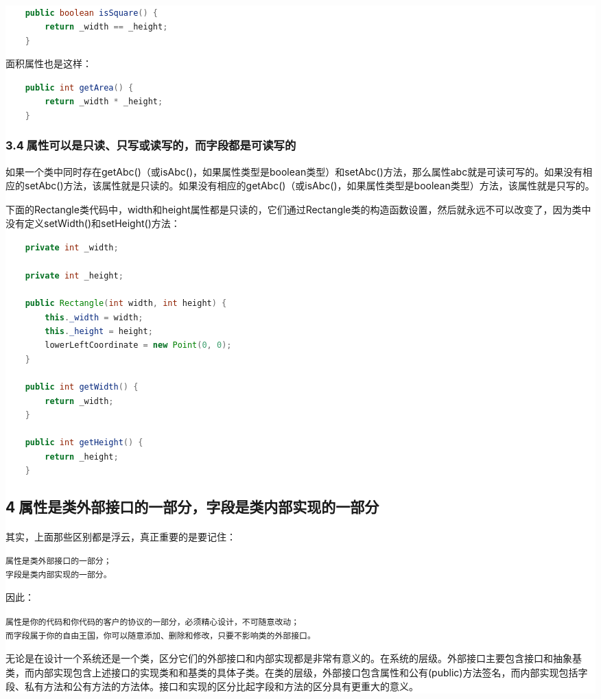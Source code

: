 ```java
    public boolean isSquare() {
        return _width == _height;
    }
```

面积属性也是这样：

```java
    public int getArea() {
        return _width * _height;
    }
```

### 3.4 属性可以是只读、只写或读写的，而字段都是可读写的

如果一个类中同时存在getAbc()（或isAbc()，如果属性类型是boolean类型）和setAbc()方法，那么属性abc就是可读可写的。如果没有相应的setAbc()方法，该属性就是只读的。如果没有相应的getAbc()（或isAbc()，如果属性类型是boolean类型）方法，该属性就是只写的。

下面的Rectangle类代码中，width和height属性都是只读的，它们通过Rectangle类的构造函数设置，然后就永远不可以改变了，因为类中没有定义setWidth()和setHeight()方法：

```java
    private int _width;

    private int _height;

    public Rectangle(int width, int height) {
        this._width = width;
        this._height = height;
        lowerLeftCoordinate = new Point(0, 0);
    }

    public int getWidth() {
        return _width;
    }

    public int getHeight() {
        return _height;
    }
```

## 4 属性是类外部接口的一部分，字段是类内部实现的一部分

其实，上面那些区别都是浮云，真正重要的是要记住：

	属性是类外部接口的一部分；
	字段是类内部实现的一部分。
	
因此：

	属性是你的代码和你代码的客户的协议的一部分，必须精心设计，不可随意改动；
	而字段属于你的自由王国，你可以随意添加、删除和修改，只要不影响类的外部接口。
	
无论是在设计一个系统还是一个类，区分它们的外部接口和内部实现都是非常有意义的。在系统的层级。外部接口主要包含接口和抽象基类，而内部实现包含上述接口的实现类和和基类的具体子类。在类的层级，外部接口包含属性和公有(public)方法签名，而内部实现包括字段、私有方法和公有方法的方法体。接口和实现的区分比起字段和方法的区分具有更重大的意义。
